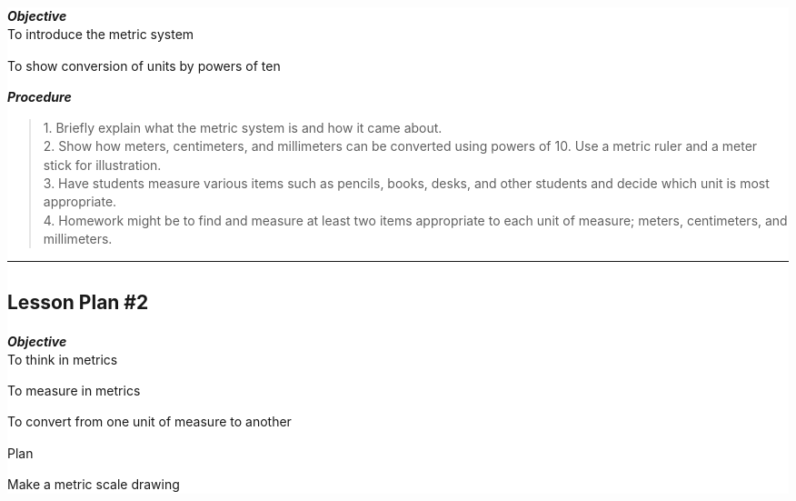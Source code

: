  <p>
  <b>
   <i>
    Objective
   </i>
  </b>
  <br/>
  To introduce the metric system
 </p>
 <p>
  To show conversion of units by powers of ten
 </p>
<p>
  <b>
   <i>
    Procedure
   </i>
  </b>
  <br/>
 </p>
 <blockquote>
  <dl>
   <dt>
    1. Briefly explain what the metric system is and how it came about.
    <dt>
     2. Show how meters, centimeters, and millimeters can be converted using powers of 10. Use a metric ruler and a meter stick for illustration.
     <dt>
      3. Have students measure various items such as pencils, books, desks, and other students and decide which unit is most appropriate.
      <dt>
       4. Homework might be to find and measure at least two items appropriate to each unit of measure; meters, centimeters, and millimeters.
      </dt>
     </dt>
    </dt>
   </dt>
  </dl>
 </blockquote>
 <hr/>
 <h2>
  Lesson Plan #2
 </h2>
 <p>
  <b>
   <i>
    Objective
   </i>
  </b>
  <br/>
  To think in metrics
 </p>
 <p>
  To measure in metrics
 </p>
 <p>
  To convert from one unit of measure to another
 </p>
 <p>
  Plan
 </p>
 <p>
  Make a metric scale drawing
 </p>